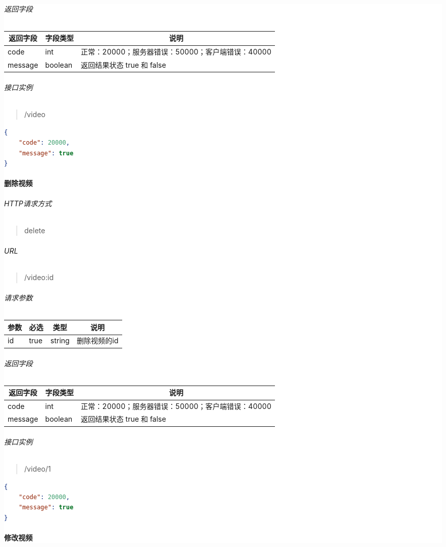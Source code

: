 ###### 返回字段
|返回字段|字段类型|说明|
|-|-|-|
|code|int|正常：20000；服务器错误：50000；客户端错误：40000 |
|message|boolean|返回结果状态 true 和 false|

###### 接口实例
> /video

``` json
{
    "code": 20000,
    "message": true
}
```

#### 删除视频   

###### HTTP请求方式
> delete

###### URL
> /video:id

###### 请求参数
|参数|必选|类型|说明|
|-|-|-|-|
|id|true|string|删除视频的id|

###### 返回字段
|返回字段|字段类型|说明|
|-|-|-|
|code|int|正常：20000；服务器错误：50000；客户端错误：40000 |
|message|boolean|返回结果状态 true 和 false|

###### 接口实例
> /video/1

``` json
{
    "code": 20000,
    "message": true
}
```


#### 修改视频   
